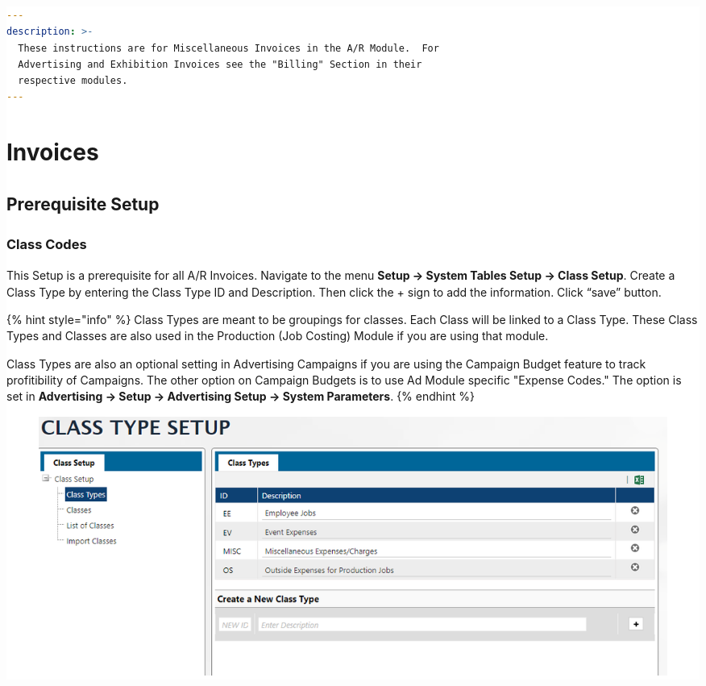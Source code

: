 ```yaml
---
description: >-
  These instructions are for Miscellaneous Invoices in the A/R Module.  For
  Advertising and Exhibition Invoices see the "Billing" Section in their
  respective modules.
---
```


# Invoices

## Prerequisite Setup

### Class Codes <a href="#_toc65155656" id="_toc65155656"></a>

This Setup is a prerequisite for all A/R Invoices. Navigate to the menu **Setup -> System Tables Setup -> Class Setup**. Create a Class Type by entering the Class Type ID and Description. Then click the + sign to add the information. Click “save” button.

{% hint style="info" %}
Class Types are meant to be groupings for classes. Each Class will be linked to a Class Type. These Class Types and Classes are also used in the Production (Job Costing) Module if you are using that module.

Class Types are also an optional setting in Advertising Campaigns if you are using the Campaign Budget feature to track profitibility of Campaigns. The other option on Campaign Budgets is to use Ad Module specific "Expense Codes." The option is set in **Advertising -> Setup -> Advertising Setup -> System Parameters**.
{% endhint %}

<figure><img src="../../../.gitbook/assets/image (1049).png" alt=""><figcaption></figcaption></figure>
